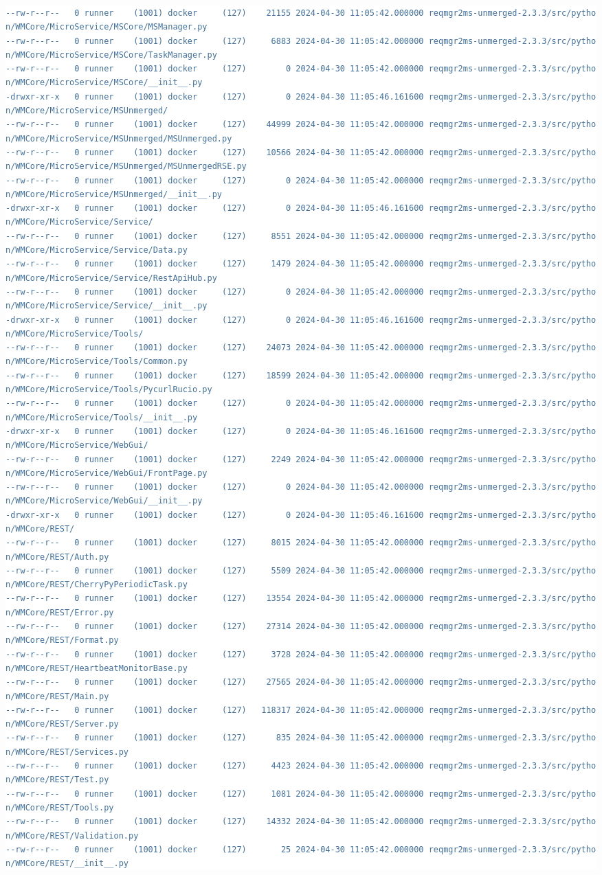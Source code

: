 ```diff
--rw-r--r--   0 runner    (1001) docker     (127)    21155 2024-04-30 11:05:42.000000 reqmgr2ms-unmerged-2.3.3/src/python/WMCore/MicroService/MSCore/MSManager.py
--rw-r--r--   0 runner    (1001) docker     (127)     6883 2024-04-30 11:05:42.000000 reqmgr2ms-unmerged-2.3.3/src/python/WMCore/MicroService/MSCore/TaskManager.py
--rw-r--r--   0 runner    (1001) docker     (127)        0 2024-04-30 11:05:42.000000 reqmgr2ms-unmerged-2.3.3/src/python/WMCore/MicroService/MSCore/__init__.py
-drwxr-xr-x   0 runner    (1001) docker     (127)        0 2024-04-30 11:05:46.161600 reqmgr2ms-unmerged-2.3.3/src/python/WMCore/MicroService/MSUnmerged/
--rw-r--r--   0 runner    (1001) docker     (127)    44999 2024-04-30 11:05:42.000000 reqmgr2ms-unmerged-2.3.3/src/python/WMCore/MicroService/MSUnmerged/MSUnmerged.py
--rw-r--r--   0 runner    (1001) docker     (127)    10566 2024-04-30 11:05:42.000000 reqmgr2ms-unmerged-2.3.3/src/python/WMCore/MicroService/MSUnmerged/MSUnmergedRSE.py
--rw-r--r--   0 runner    (1001) docker     (127)        0 2024-04-30 11:05:42.000000 reqmgr2ms-unmerged-2.3.3/src/python/WMCore/MicroService/MSUnmerged/__init__.py
-drwxr-xr-x   0 runner    (1001) docker     (127)        0 2024-04-30 11:05:46.161600 reqmgr2ms-unmerged-2.3.3/src/python/WMCore/MicroService/Service/
--rw-r--r--   0 runner    (1001) docker     (127)     8551 2024-04-30 11:05:42.000000 reqmgr2ms-unmerged-2.3.3/src/python/WMCore/MicroService/Service/Data.py
--rw-r--r--   0 runner    (1001) docker     (127)     1479 2024-04-30 11:05:42.000000 reqmgr2ms-unmerged-2.3.3/src/python/WMCore/MicroService/Service/RestApiHub.py
--rw-r--r--   0 runner    (1001) docker     (127)        0 2024-04-30 11:05:42.000000 reqmgr2ms-unmerged-2.3.3/src/python/WMCore/MicroService/Service/__init__.py
-drwxr-xr-x   0 runner    (1001) docker     (127)        0 2024-04-30 11:05:46.161600 reqmgr2ms-unmerged-2.3.3/src/python/WMCore/MicroService/Tools/
--rw-r--r--   0 runner    (1001) docker     (127)    24073 2024-04-30 11:05:42.000000 reqmgr2ms-unmerged-2.3.3/src/python/WMCore/MicroService/Tools/Common.py
--rw-r--r--   0 runner    (1001) docker     (127)    18599 2024-04-30 11:05:42.000000 reqmgr2ms-unmerged-2.3.3/src/python/WMCore/MicroService/Tools/PycurlRucio.py
--rw-r--r--   0 runner    (1001) docker     (127)        0 2024-04-30 11:05:42.000000 reqmgr2ms-unmerged-2.3.3/src/python/WMCore/MicroService/Tools/__init__.py
-drwxr-xr-x   0 runner    (1001) docker     (127)        0 2024-04-30 11:05:46.161600 reqmgr2ms-unmerged-2.3.3/src/python/WMCore/MicroService/WebGui/
--rw-r--r--   0 runner    (1001) docker     (127)     2249 2024-04-30 11:05:42.000000 reqmgr2ms-unmerged-2.3.3/src/python/WMCore/MicroService/WebGui/FrontPage.py
--rw-r--r--   0 runner    (1001) docker     (127)        0 2024-04-30 11:05:42.000000 reqmgr2ms-unmerged-2.3.3/src/python/WMCore/MicroService/WebGui/__init__.py
-drwxr-xr-x   0 runner    (1001) docker     (127)        0 2024-04-30 11:05:46.161600 reqmgr2ms-unmerged-2.3.3/src/python/WMCore/REST/
--rw-r--r--   0 runner    (1001) docker     (127)     8015 2024-04-30 11:05:42.000000 reqmgr2ms-unmerged-2.3.3/src/python/WMCore/REST/Auth.py
--rw-r--r--   0 runner    (1001) docker     (127)     5509 2024-04-30 11:05:42.000000 reqmgr2ms-unmerged-2.3.3/src/python/WMCore/REST/CherryPyPeriodicTask.py
--rw-r--r--   0 runner    (1001) docker     (127)    13554 2024-04-30 11:05:42.000000 reqmgr2ms-unmerged-2.3.3/src/python/WMCore/REST/Error.py
--rw-r--r--   0 runner    (1001) docker     (127)    27314 2024-04-30 11:05:42.000000 reqmgr2ms-unmerged-2.3.3/src/python/WMCore/REST/Format.py
--rw-r--r--   0 runner    (1001) docker     (127)     3728 2024-04-30 11:05:42.000000 reqmgr2ms-unmerged-2.3.3/src/python/WMCore/REST/HeartbeatMonitorBase.py
--rw-r--r--   0 runner    (1001) docker     (127)    27565 2024-04-30 11:05:42.000000 reqmgr2ms-unmerged-2.3.3/src/python/WMCore/REST/Main.py
--rw-r--r--   0 runner    (1001) docker     (127)   118317 2024-04-30 11:05:42.000000 reqmgr2ms-unmerged-2.3.3/src/python/WMCore/REST/Server.py
--rw-r--r--   0 runner    (1001) docker     (127)      835 2024-04-30 11:05:42.000000 reqmgr2ms-unmerged-2.3.3/src/python/WMCore/REST/Services.py
--rw-r--r--   0 runner    (1001) docker     (127)     4423 2024-04-30 11:05:42.000000 reqmgr2ms-unmerged-2.3.3/src/python/WMCore/REST/Test.py
--rw-r--r--   0 runner    (1001) docker     (127)     1081 2024-04-30 11:05:42.000000 reqmgr2ms-unmerged-2.3.3/src/python/WMCore/REST/Tools.py
--rw-r--r--   0 runner    (1001) docker     (127)    14332 2024-04-30 11:05:42.000000 reqmgr2ms-unmerged-2.3.3/src/python/WMCore/REST/Validation.py
--rw-r--r--   0 runner    (1001) docker     (127)       25 2024-04-30 11:05:42.000000 reqmgr2ms-unmerged-2.3.3/src/python/WMCore/REST/__init__.py
```